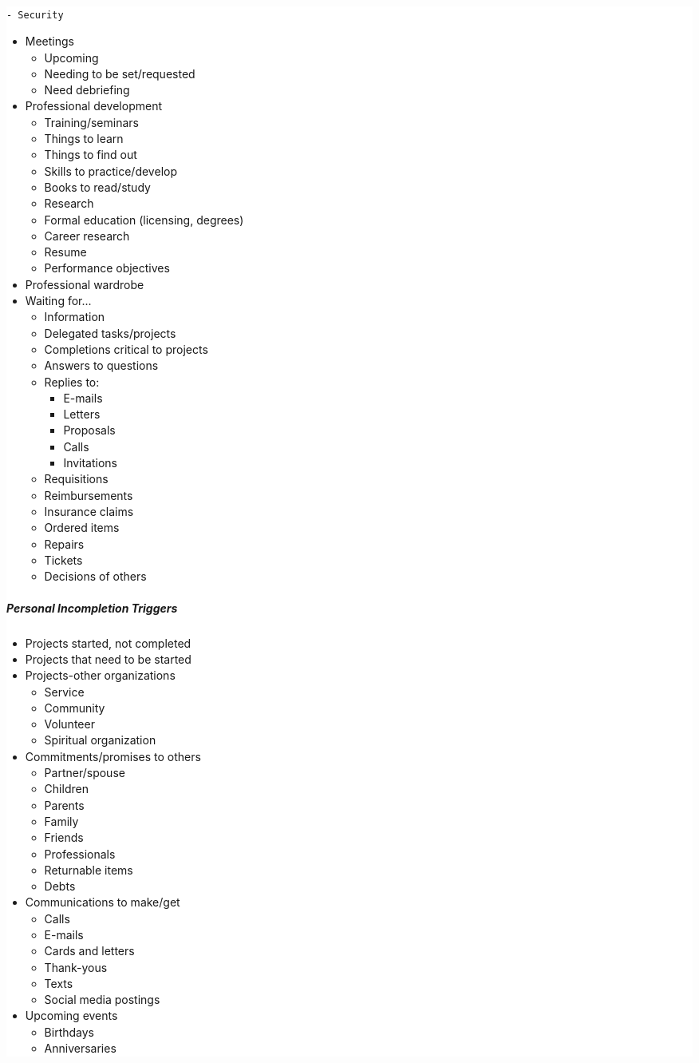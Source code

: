     - Security
- Meetings
    - Upcoming
    - Needing to be set/requested
    - Need debriefing
- Professional development
    - Training/seminars
    - Things to learn
    - Things to find out
    - Skills to practice/develop
    - Books to read/study
    - Research
    - Formal education (licensing, degrees)
    - Career research
    - Resume
    - Performance objectives
- Professional wardrobe
- Waiting for...
    - Information
    - Delegated tasks/projects
    - Completions critical to projects
    - Answers to questions
    - Replies to:
        - E-mails
        - Letters
        - Proposals
        - Calls
        - Invitations
    - Requisitions
    - Reimbursements
    - Insurance claims
    - Ordered items
    - Repairs
    - Tickets
    - Decisions of others

##### Personal Incompletion Triggers

- Projects started, not completed
- Projects that need to be started
- Projects-other organizations
    - Service
    - Community
    - Volunteer
    - Spiritual organization
- Commitments/promises to others
    - Partner/spouse
    - Children
    - Parents
    - Family
    - Friends
    - Professionals
    - Returnable items
    - Debts
- Communications to make/get
    - Calls
    - E-mails
    - Cards and letters
    - Thank-yous
    - Texts
    - Social media postings
- Upcoming events
    - Birthdays
    - Anniversaries